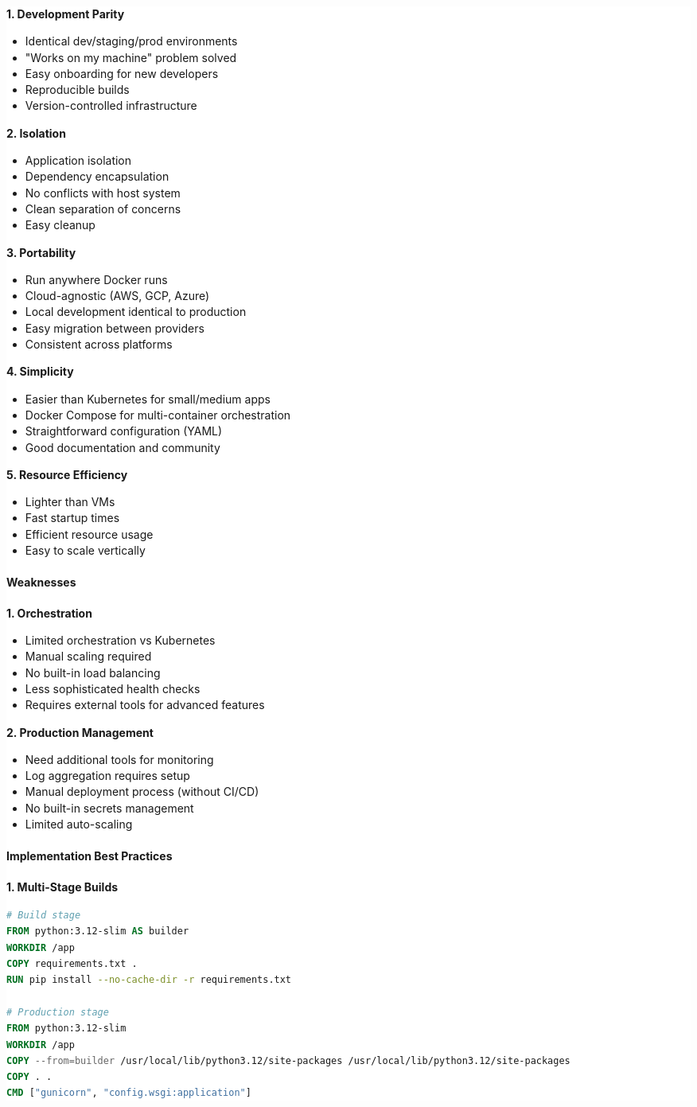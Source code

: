 **1. Development Parity**
- Identical dev/staging/prod environments
- "Works on my machine" problem solved
- Easy onboarding for new developers
- Reproducible builds
- Version-controlled infrastructure

**2. Isolation**
- Application isolation
- Dependency encapsulation
- No conflicts with host system
- Clean separation of concerns
- Easy cleanup

**3. Portability**
- Run anywhere Docker runs
- Cloud-agnostic (AWS, GCP, Azure)
- Local development identical to production
- Easy migration between providers
- Consistent across platforms

**4. Simplicity**
- Easier than Kubernetes for small/medium apps
- Docker Compose for multi-container orchestration
- Straightforward configuration (YAML)
- Good documentation and community

**5. Resource Efficiency**
- Lighter than VMs
- Fast startup times
- Efficient resource usage
- Easy to scale vertically

#### Weaknesses

**1. Orchestration**
- Limited orchestration vs Kubernetes
- Manual scaling required
- No built-in load balancing
- Less sophisticated health checks
- Requires external tools for advanced features

**2. Production Management**
- Need additional tools for monitoring
- Log aggregation requires setup
- Manual deployment process (without CI/CD)
- No built-in secrets management
- Limited auto-scaling

#### Implementation Best Practices

**1. Multi-Stage Builds**
```dockerfile
# Build stage
FROM python:3.12-slim AS builder
WORKDIR /app
COPY requirements.txt .
RUN pip install --no-cache-dir -r requirements.txt

# Production stage
FROM python:3.12-slim
WORKDIR /app
COPY --from=builder /usr/local/lib/python3.12/site-packages /usr/local/lib/python3.12/site-packages
COPY . .
CMD ["gunicorn", "config.wsgi:application"]
```
